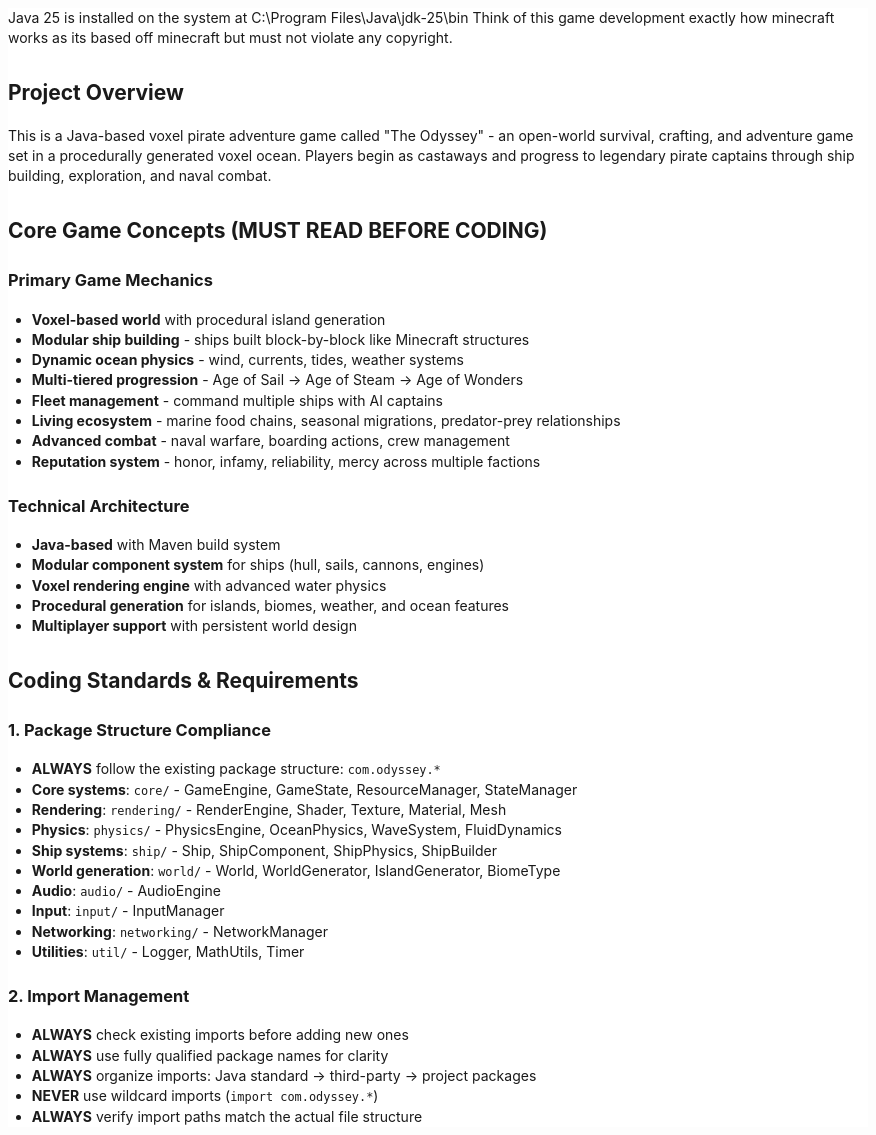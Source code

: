 Java 25 is installed on the system at C:\Program Files\Java\jdk-25\bin
Think of this game development exactly how minecraft works as its based off minecraft but must not violate any copyright. 

## Project Overview
This is a Java-based voxel pirate adventure game called "The Odyssey" - an open-world survival, crafting, and adventure game set in a procedurally generated voxel ocean. Players begin as castaways and progress to legendary pirate captains through ship building, exploration, and naval combat.

## Core Game Concepts (MUST READ BEFORE CODING)

### Primary Game Mechanics
- **Voxel-based world** with procedural island generation
- **Modular ship building** - ships built block-by-block like Minecraft structures
- **Dynamic ocean physics** - wind, currents, tides, weather systems
- **Multi-tiered progression** - Age of Sail → Age of Steam → Age of Wonders
- **Fleet management** - command multiple ships with AI captains
- **Living ecosystem** - marine food chains, seasonal migrations, predator-prey relationships
- **Advanced combat** - naval warfare, boarding actions, crew management
- **Reputation system** - honor, infamy, reliability, mercy across multiple factions

### Technical Architecture
- **Java-based** with Maven build system
- **Modular component system** for ships (hull, sails, cannons, engines)
- **Voxel rendering engine** with advanced water physics
- **Procedural generation** for islands, biomes, weather, and ocean features
- **Multiplayer support** with persistent world design

## Coding Standards & Requirements

### 1. Package Structure Compliance
- **ALWAYS** follow the existing package structure: `com.odyssey.*`
- **Core systems**: `core/` - GameEngine, GameState, ResourceManager, StateManager
- **Rendering**: `rendering/` - RenderEngine, Shader, Texture, Material, Mesh
- **Physics**: `physics/` - PhysicsEngine, OceanPhysics, WaveSystem, FluidDynamics
- **Ship systems**: `ship/` - Ship, ShipComponent, ShipPhysics, ShipBuilder
- **World generation**: `world/` - World, WorldGenerator, IslandGenerator, BiomeType
- **Audio**: `audio/` - AudioEngine
- **Input**: `input/` - InputManager
- **Networking**: `networking/` - NetworkManager
- **Utilities**: `util/` - Logger, MathUtils, Timer

### 2. Import Management
- **ALWAYS** check existing imports before adding new ones
- **ALWAYS** use fully qualified package names for clarity
- **ALWAYS** organize imports: Java standard → third-party → project packages
- **NEVER** use wildcard imports (`import com.odyssey.*`)
- **ALWAYS** verify import paths match the actual file structure
